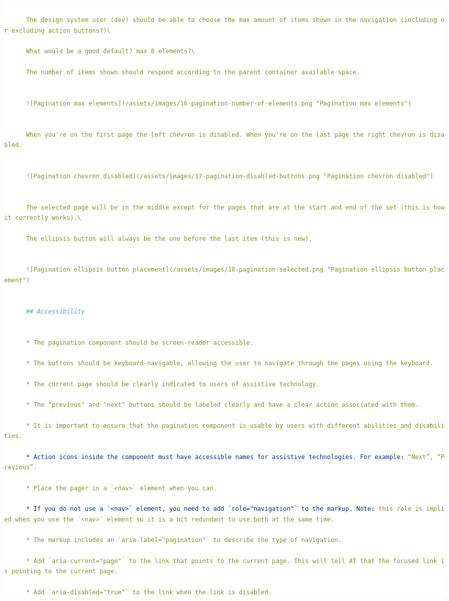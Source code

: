 ```yaml

      The design system user (dev) should be able to choose the max amount of items shown in the navigation (including or excluding action buttons?)\

      What would be a good default? max 8 elements?\

      The number of items shown should respond according to the parent container available space.


      ![Pagination max elements](/assets/images/16-pagination-number-of-elements.png "Pagination max elements")


      When you're on the first page the left chevron is disabled. When you're on the last page the right chevron is disabled.


      ![Pagination chevron disabled](/assets/images/17-pagination-disabled-buttons.png "Pagination chevron disabled")


      The selected page will be in the middle except for the pages that are at the start and end of the set (this is how it currently works).\

      The ellipsis button will always be the one before the last item (this is new).


      ![Pagination ellipsis button placement](/assets/images/18-pagination-selected.png "Pagination ellipsis button placement")


      ## Accessibility


      * The pagination component should be screen-reader accessible.

      * The buttons should be keyboard-navigable, allowing the user to navigate through the pages using the keyboard.

      * The current page should be clearly indicated to users of assistive technology.

      * The "previous" and "next" buttons should be labeled clearly and have a clear action associated with them.

      * It is important to ensure that the pagination component is usable by users with different abilities and disabilities.

      * Action icons inside the component must have accessible names for assistive technologies. For example: “Next”, “Previous”.

      * Place the pager in a `<nav>` element when you can.

      * If you do not use a `<nav>` element, you need to add `role="navigation"` to the markup. Note: this role is implied when you use the `<nav>` element so it is a bit redundant to use both at the same time.

      * The markup includes an `aria-label="pagination"` to describe the type of navigation.

      * Add `aria-current="page"` to the link that points to the current page. This will tell AT that the focused link is pointing to the current page.

      * Add `aria-disabled="true"` to the link when the link is disabled.

```